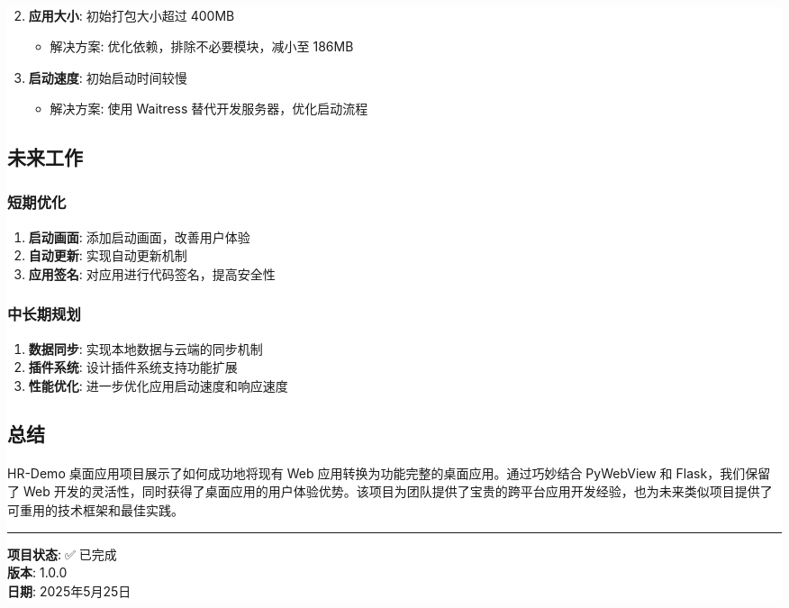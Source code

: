 2. **应用大小**: 初始打包大小超过 400MB
   - 解决方案: 优化依赖，排除不必要模块，减小至 186MB

3. **启动速度**: 初始启动时间较慢
   - 解决方案: 使用 Waitress 替代开发服务器，优化启动流程

## 未来工作

### 短期优化

1. **启动画面**: 添加启动画面，改善用户体验
2. **自动更新**: 实现自动更新机制
3. **应用签名**: 对应用进行代码签名，提高安全性

### 中长期规划

1. **数据同步**: 实现本地数据与云端的同步机制
2. **插件系统**: 设计插件系统支持功能扩展
3. **性能优化**: 进一步优化应用启动速度和响应速度

## 总结

HR-Demo 桌面应用项目展示了如何成功地将现有 Web 应用转换为功能完整的桌面应用。通过巧妙结合 PyWebView 和 Flask，我们保留了 Web 开发的灵活性，同时获得了桌面应用的用户体验优势。该项目为团队提供了宝贵的跨平台应用开发经验，也为未来类似项目提供了可重用的技术框架和最佳实践。

---

**项目状态**: ✅ 已完成  
**版本**: 1.0.0  
**日期**: 2025年5月25日
